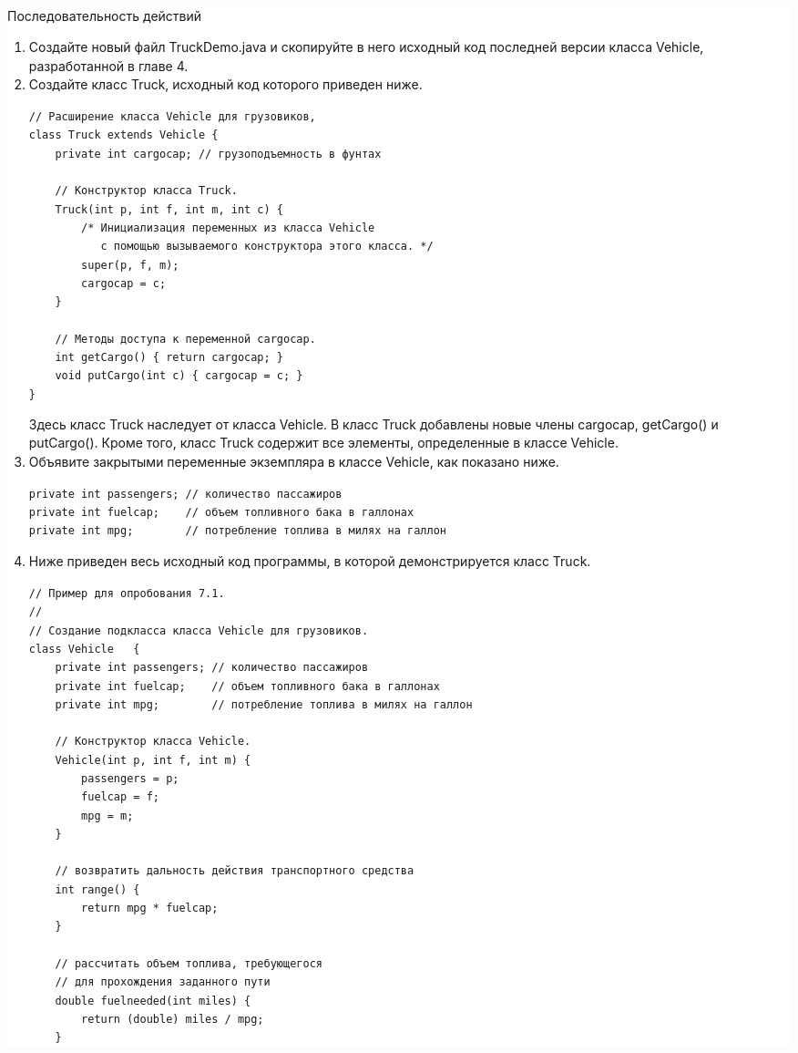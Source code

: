 Последовательность действий
1. Создайте новый файл TruckDemo.java и скопируйте в него исходный код последней версии класса Vehicle, разработанной в главе 4.
2. Создайте класс Truck, исходный код которого приведен ниже.
    ```
    // Расширение класса Vehicle для грузовиков,
    class Truck extends Vehicle {
        private int cargocap; // грузоподъемность в фунтах

        // Конструктор класса Truck.
        Truck(int p, int f, int m, int c) {
            /* Инициализация переменных из класса Vehicle
               с помощью вызываемого конструктора этого класса. */
            super(р, f, m);
            cargocap = с;
        }

        // Методы доступа к переменной cargocap.
        int getCargo() { return cargocap; }
        void putCargo(int c) { cargocap = c; }
    }
    ```
    Здесь класс Truck наследует от класса Vehicle. В класс Truck добавлены новые члены cargocap, getCargo() и putCargo(). Кроме того, класс Truck содержит все элементы, определенные в классе Vehicle.
3. Объявите закрытыми переменные экземпляра в классе Vehicle, как показано ниже.
    ```
    private int passengers; // количество пассажиров
    private int fuelcap;    // объем топливного бака в галлонах
    private int mpg;        // потребление топлива в милях на галлон
    ```
4.  Ниже приведен весь исходный код программы, в которой демонстрируется класс Truck.
    ```
    // Пример для опробования 7.1.
    //
    // Создание подкласса класса Vehicle для грузовиков.
    class Vehicle   {
        private int passengers; // количество пассажиров
        private int fuelcap;    // объем топливного бака в галлонах
        private int mpg;        // потребление топлива в милях на галлон

        // Конструктор класса Vehicle.
        Vehicle(int р, int f, int m) {
            passengers = p;
            fuelcap = f;
            mpg = m;
        }

        // возвратить дальность действия транспортного средства
        int range() {
            return mpg * fuelcap;
        }

        // рассчитать объем топлива, требующегося
        // для прохождения заданного пути
        double fuelneeded(int miles) {
            return (double) miles / mpg;
        }
